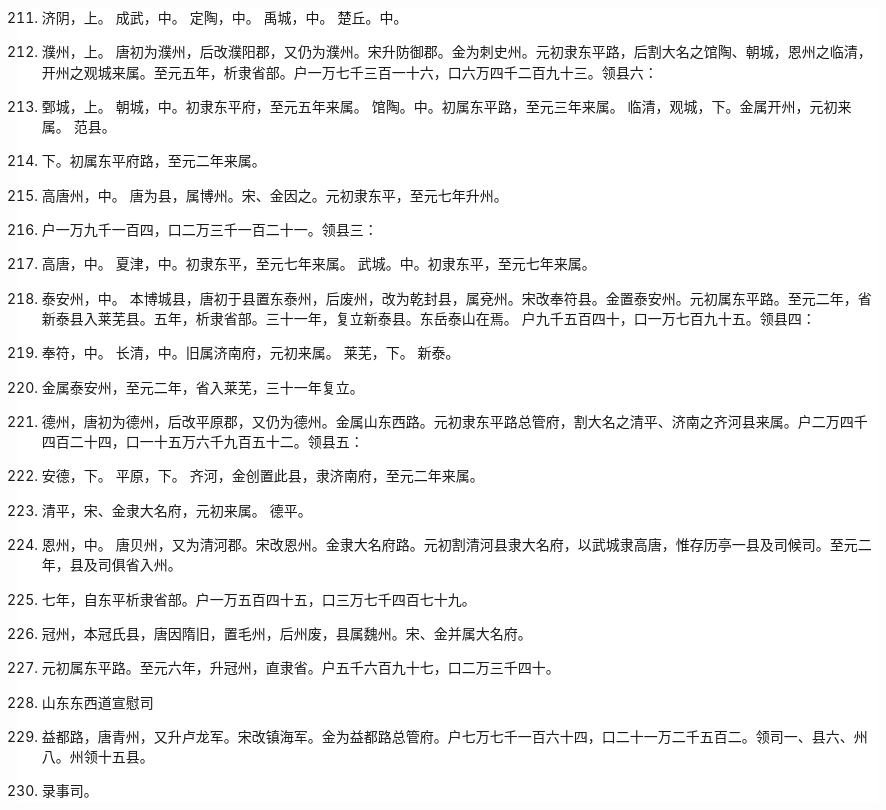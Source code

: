 211. <span id="志第十_地理一-211"></span>
济阴，上。 成武，中。 定陶，中。 禹城，中。 楚丘。中。

212. <span id="志第十_地理一-212"></span>
濮州，上。 唐初为濮州，后改濮阳郡，又仍为濮州。宋升防御郡。金为刺史州。元初隶东平路，后割大名之馆陶、朝城，恩州之临清，开州之观城来属。至元五年，析隶省部。户一万七千三百一十六，口六万四千二百九十三。领县六：

213. <span id="志第十_地理一-213"></span>
鄄城，上。 朝城，中。初隶东平府，至元五年来属。 馆陶。中。初属东平路，至元三年来属。 临清，观城，下。金属开州，元初来属。 范县。

214. <span id="志第十_地理一-214"></span>
下。初属东平府路，至元二年来属。

215. <span id="志第十_地理一-215"></span>
高唐州，中。 唐为县，属博州。宋、金因之。元初隶东平，至元七年升州。

216. <span id="志第十_地理一-216"></span>
户一万九千一百四，口二万三千一百二十一。领县三：

217. <span id="志第十_地理一-217"></span>
高唐，中。 夏津，中。初隶东平，至元七年来属。 武城。中。初隶东平，至元七年来属。

218. <span id="志第十_地理一-218"></span>
泰安州，中。 本博城县，唐初于县置东泰州，后废州，改为乾封县，属兗州。宋改奉符县。金置泰安州。元初属东平路。至元二年，省新泰县入莱芜县。五年，析隶省部。三十一年，复立新泰县。东岳泰山在焉。 户九千五百四十，口一万七百九十五。领县四：

219. <span id="志第十_地理一-219"></span>
奉符，中。 长清，中。旧属济南府，元初来属。 莱芜，下。 新泰。

220. <span id="志第十_地理一-220"></span>
金属泰安州，至元二年，省入莱芜，三十一年复立。

221. <span id="志第十_地理一-221"></span>
德州，唐初为德州，后改平原郡，又仍为德州。金属山东西路。元初隶东平路总管府，割大名之清平、济南之齐河县来属。户二万四千四百二十四，口一十五万六千九百五十二。领县五：

222. <span id="志第十_地理一-222"></span>
安德，下。 平原，下。 齐河，金创置此县，隶济南府，至元二年来属。

223. <span id="志第十_地理一-223"></span>
清平，宋、金隶大名府，元初来属。 德平。

224. <span id="志第十_地理一-224"></span>
恩州，中。 唐贝州，又为清河郡。宋改恩州。金隶大名府路。元初割清河县隶大名府，以武城隶高唐，惟存历亭一县及司候司。至元二年，县及司俱省入州。

225. <span id="志第十_地理一-225"></span>
七年，自东平析隶省部。户一万五百四十五，口三万七千四百七十九。

226. <span id="志第十_地理一-226"></span>
冠州，本冠氏县，唐因隋旧，置毛州，后州废，县属魏州。宋、金并属大名府。

227. <span id="志第十_地理一-227"></span>
元初属东平路。至元六年，升冠州，直隶省。户五千六百九十七，口二万三千四十。

228. <span id="志第十_地理一-228"></span>
山东东西道宣慰司

229. <span id="志第十_地理一-229"></span>
益都路，唐青州，又升卢龙军。宋改镇海军。金为益都路总管府。户七万七千一百六十四，口二十一万二千五百二。领司一、县六、州八。州领十五县。

230. <span id="志第十_地理一-230"></span>
录事司。
